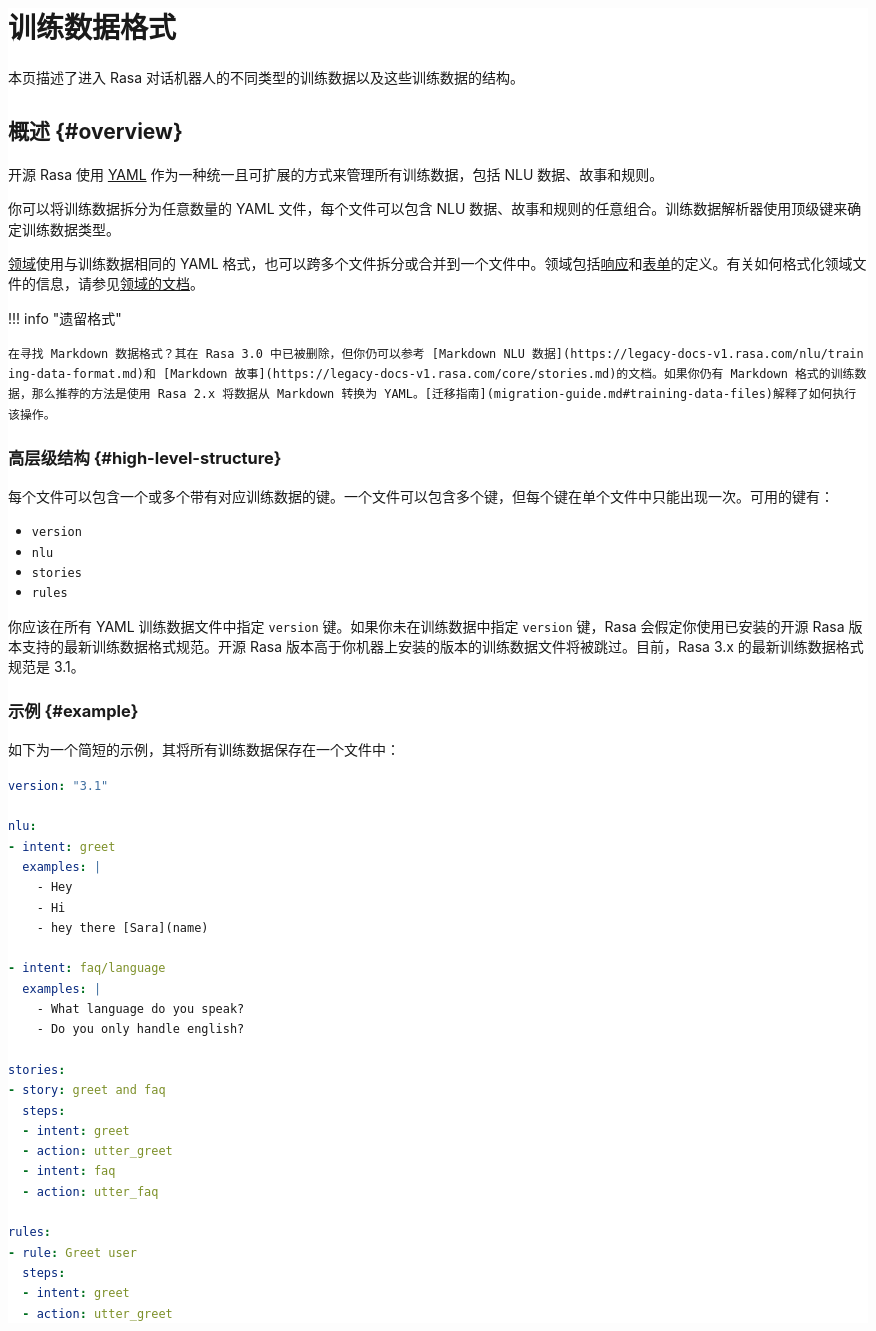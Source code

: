 # 训练数据格式

本页描述了进入 Rasa 对话机器人的不同类型的训练数据以及这些训练数据的结构。

## 概述 {#overview}

开源 Rasa 使用 [YAML](https://yaml.org/spec/1.2/spec.html) 作为一种统一且可扩展的方式来管理所有训练数据，包括 NLU 数据、故事和规则。

你可以将训练数据拆分为任意数量的 YAML 文件，每个文件可以包含 NLU 数据、故事和规则的任意组合。训练数据解析器使用顶级键来确定训练数据类型。

[领域](glossary.md#domain)使用与训练数据相同的 YAML 格式，也可以跨多个文件拆分或合并到一个文件中。领域包括[响应](responses.md)和[表单](forms.md)的定义。有关如何格式化领域文件的信息，请参见[领域的文档](domain.md)。

!!! info "遗留格式"

    在寻找 Markdown 数据格式？其在 Rasa 3.0 中已被删除，但你仍可以参考 [Markdown NLU 数据](https://legacy-docs-v1.rasa.com/nlu/training-data-format.md)和 [Markdown 故事](https://legacy-docs-v1.rasa.com/core/stories.md)的文档。如果你仍有 Markdown 格式的训练数据，那么推荐的方法是使用 Rasa 2.x 将数据从 Markdown 转换为 YAML。[迁移指南](migration-guide.md#training-data-files)解释了如何执行该操作。

### 高层级结构 {#high-level-structure}

每个文件可以包含一个或多个带有对应训练数据的键。一个文件可以包含多个键，但每个键在单个文件中只能出现一次。可用的键有：

- `version`
- `nlu`
- `stories`
- `rules`

你应该在所有 YAML 训练数据文件中指定 `version` 键。如果你未在训练数据中指定 `version` 键，Rasa 会假定你使用已安装的开源 Rasa 版本支持的最新训练数据格式规范。开源 Rasa 版本高于你机器上安装的版本的训练数据文件将被跳过。目前，Rasa 3.x 的最新训练数据格式规范是 3.1。

### 示例 {#example}

如下为一个简短的示例，其将所有训练数据保存在一个文件中：

```yaml
version: "3.1"

nlu:
- intent: greet
  examples: |
    - Hey
    - Hi
    - hey there [Sara](name)

- intent: faq/language
  examples: |
    - What language do you speak?
    - Do you only handle english?

stories:
- story: greet and faq
  steps:
  - intent: greet
  - action: utter_greet
  - intent: faq
  - action: utter_faq

rules:
- rule: Greet user
  steps:
  - intent: greet
  - action: utter_greet
```
